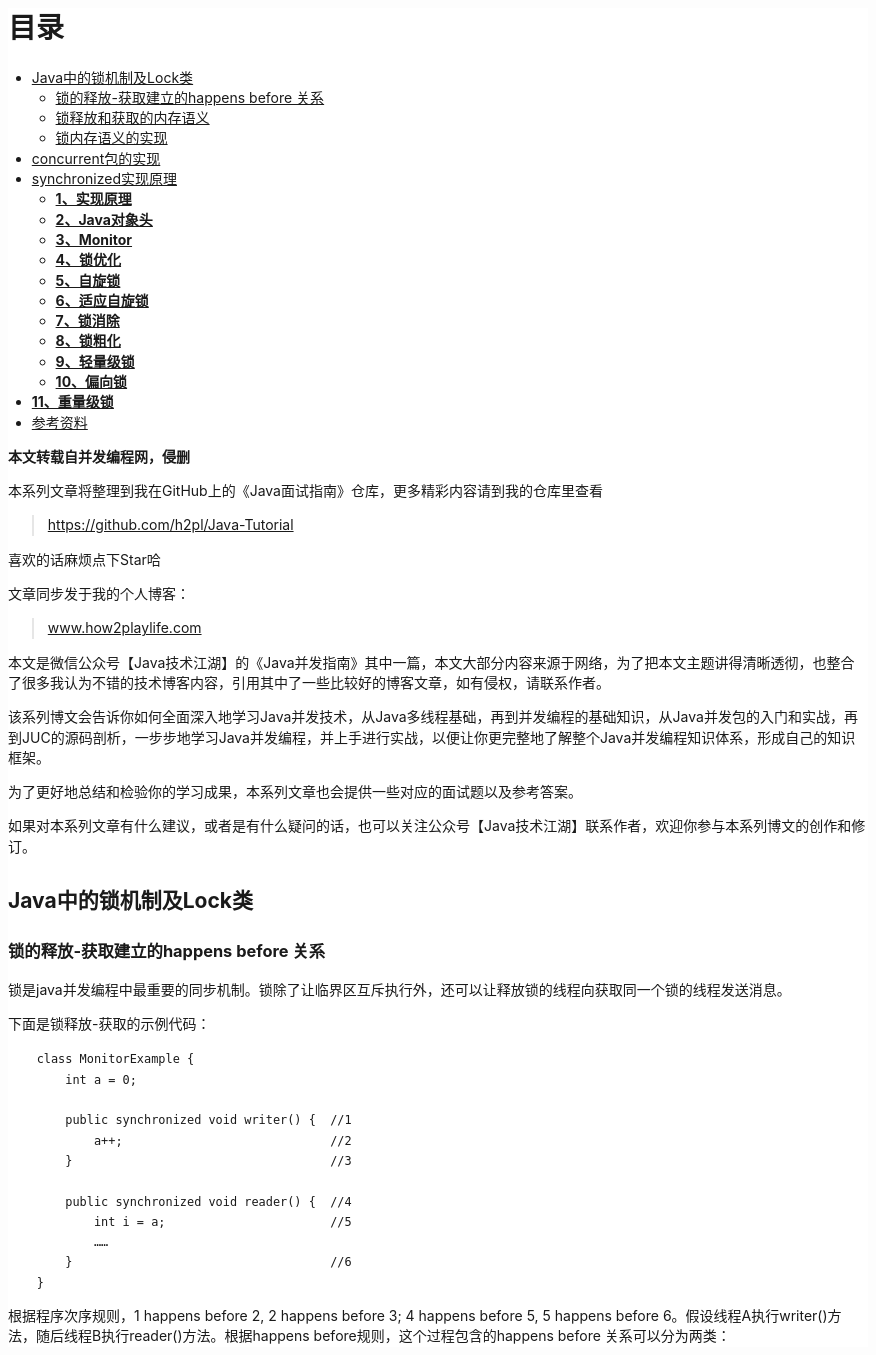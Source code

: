 # 目录
  * [Java中的锁机制及Lock类](#java中的锁机制及lock类)
    * [锁的释放-获取建立的happens before 关系](#锁的释放-获取建立的happens-before-关系)
    * [锁释放和获取的内存语义](#锁释放和获取的内存语义)
    * [锁内存语义的实现](#锁内存语义的实现)
  * [concurrent包的实现](#concurrent包的实现)
  * [synchronized实现原理](#synchronized实现原理)
    * [****1、实现原理****](#1、实现原理)
    * [**2、Java对象头**](#2、java对象头)
    * [**3、Monitor**](#3、monitor)
    * [**4、锁优化**](#4、锁优化)
    * [**5、自旋锁**](#5、自旋锁)
    * [**6、适应自旋锁**](#6、适应自旋锁)
    * [**7、锁消除**](#7、锁消除)
    * [**8、锁粗化**](#8、锁粗化)
    * [**9、轻量级锁**](#9、轻量级锁)
    * [**10、偏向锁**](#10、偏向锁)
  * [**11、重量级锁**](#11、重量级锁)
  * [参考资料](#参考资料)

**本文转载自并发编程网，侵删**

本系列文章将整理到我在GitHub上的《Java面试指南》仓库，更多精彩内容请到我的仓库里查看
> https://github.com/h2pl/Java-Tutorial

喜欢的话麻烦点下Star哈

文章同步发于我的个人博客：
> www.how2playlife.com

本文是微信公众号【Java技术江湖】的《Java并发指南》其中一篇，本文大部分内容来源于网络，为了把本文主题讲得清晰透彻，也整合了很多我认为不错的技术博客内容，引用其中了一些比较好的博客文章，如有侵权，请联系作者。

该系列博文会告诉你如何全面深入地学习Java并发技术，从Java多线程基础，再到并发编程的基础知识，从Java并发包的入门和实战，再到JUC的源码剖析，一步步地学习Java并发编程，并上手进行实战，以便让你更完整地了解整个Java并发编程知识体系，形成自己的知识框架。

为了更好地总结和检验你的学习成果，本系列文章也会提供一些对应的面试题以及参考答案。

如果对本系列文章有什么建议，或者是有什么疑问的话，也可以关注公众号【Java技术江湖】联系作者，欢迎你参与本系列博文的创作和修订。


## Java中的锁机制及Lock类

### 锁的释放-获取建立的happens before 关系

锁是java并发编程中最重要的同步机制。锁除了让临界区互斥执行外，还可以让释放锁的线程向获取同一个锁的线程发送消息。

下面是锁释放-获取的示例代码：
````
    class MonitorExample {
        int a = 0;
     
        public synchronized void writer() {  //1
            a++;                             //2
        }                                    //3
     
        public synchronized void reader() {  //4
            int i = a;                       //5
            ……
        }                                    //6
    }
````
根据程序次序规则，1 happens before 2, 2 happens before 3; 4 happens before 5, 5 happens before 6。假设线程A执行writer()方法，随后线程B执行reader()方法。根据happens before规则，这个过程包含的happens before 关系可以分为两类：
